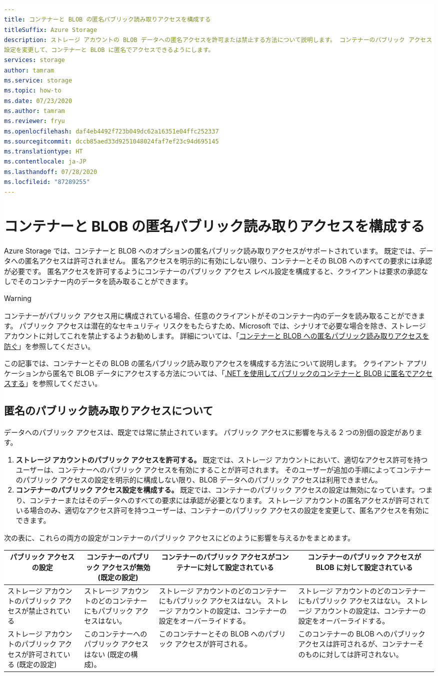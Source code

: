 ```yaml
---
title: コンテナーと BLOB の匿名パブリック読み取りアクセスを構成する
titleSuffix: Azure Storage
description: ストレージ アカウントの BLOB データへの匿名アクセスを許可または禁止する方法について説明します。 コンテナーのパブリック アクセス設定を変更して、コンテナーと BLOB に匿名でアクセスできるようにします。
services: storage
author: tamram
ms.service: storage
ms.topic: how-to
ms.date: 07/23/2020
ms.author: tamram
ms.reviewer: fryu
ms.openlocfilehash: daf4eb4492f723b049dc62a16351e04ffc252337
ms.sourcegitcommit: dccb85aed33d9251048024faf7ef23c94d695145
ms.translationtype: HT
ms.contentlocale: ja-JP
ms.lasthandoff: 07/28/2020
ms.locfileid: "87289255"
---
```

# <a name="configure-anonymous-public-read-access-for-containers-and-blobs"></a>コンテナーと BLOB の匿名パブリック読み取りアクセスを構成する

Azure Storage では、コンテナーと BLOB へのオプションの匿名パブリック読み取りアクセスがサポートされています。 既定では、データへの匿名アクセスは許可されません。 匿名アクセスを明示的に有効にしない限り、コンテナーとその BLOB へのすべての要求には承認が必要です。 匿名アクセスを許可するようにコンテナーのパブリック アクセス レベル設定を構成すると、クライアントは要求の承認なしでそのコンテナー内のデータを読み取ることができます。

> [!WARNING]
> コンテナーがパブリック アクセス用に構成されている場合、任意のクライアントがそのコンテナー内のデータを読み取ることができます。 パブリック アクセスは潜在的なセキュリティ リスクをもたらすため、Microsoft では、シナリオで必要な場合を除き、ストレージ アカウントに対してこれを禁止するようお勧めします。 詳細については、「[コンテナーと BLOB への匿名パブリック読み取りアクセスを防ぐ](anonymous-read-access-prevent.md)」を参照してください。

この記事では、コンテナーとその BLOB の匿名パブリック読み取りアクセスを構成する方法について説明します。 クライアント アプリケーションから匿名で BLOB データにアクセスする方法については、「[.NET を使用してパブリックのコンテナーと BLOB に匿名でアクセスする](anonymous-read-access-client.md)」を参照してください。

## <a name="about-anonymous-public-read-access"></a>匿名のパブリック読み取りアクセスについて

データへのパブリック アクセスは、既定では常に禁止されています。 パブリック アクセスに影響を与える 2 つの別個の設定があります。

1. **ストレージ アカウントのパブリック アクセスを許可する。** 既定では、ストレージ アカウントにおいて、適切なアクセス許可を持つユーザーは、コンテナーへのパブリック アクセスを有効にすることが許可されます。 そのユーザーが追加の手順によってコンテナーのパブリック アクセスの設定を明示的に構成しない限り、BLOB データへのパブリック アクセスは利用できません。
1. **コンテナーのパブリック アクセス設定を構成する。** 既定では、コンテナーのパブリック アクセスの設定は無効になっています。つまり、コンテナーまたはそのデータへのすべての要求には承認が必要となります。 ストレージ アカウントの匿名アクセスが許可されている場合のみ、適切なアクセス許可を持つユーザーは、コンテナーのパブリック アクセスの設定を変更して、匿名アクセスを有効にできます。

次の表に、これらの両方の設定がコンテナーのパブリック アクセスにどのように影響を与えるかをまとめます。

| パブリック アクセスの設定 | コンテナーのパブリック アクセスが無効 (既定の設定) | コンテナーのパブリック アクセスがコンテナーに対して設定されている | コンテナーのパブリック アクセスが BLOB に対して設定されている |
|--|--|--|--|
| ストレージ アカウントのパブリック アクセスが禁止されている | ストレージ アカウントのどのコンテナーにもパブリック アクセスはない。 | ストレージ アカウントのどのコンテナーにもパブリック アクセスはない。 ストレージ アカウントの設定は、コンテナーの設定をオーバーライドする。 | ストレージ アカウントのどのコンテナーにもパブリック アクセスはない。 ストレージ アカウントの設定は、コンテナーの設定をオーバーライドする。 |
| ストレージ アカウントのパブリック アクセスが許可されている (既定の設定) | このコンテナーへのパブリック アクセスはない (既定の構成)。 | このコンテナーとその BLOB へのパブリック アクセスが許可される。 | このコンテナーの BLOB へのパブリック アクセスは許可されるが、コンテナーそのものに対しては許可されない。 |
